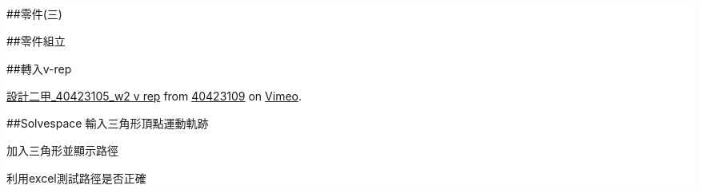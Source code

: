 ##零件(三)

<iframe width="560" height="315" src="https://www.youtube.com/embed/aAb5FP7PgEE" frameborder="0" allowfullscreen></iframe>

##零件組立

<iframe width="560" height="315" src="https://www.youtube.com/embed/DbMF9CX07QA" frameborder="0" allowfullscreen></iframe>

##轉入v-rep

<iframe src="https://player.vimeo.com/video/214725325" width="640" height="480" frameborder="0" webkitallowfullscreen mozallowfullscreen allowfullscreen></iframe>
<p><a href="https://vimeo.com/214725325">設計二甲_40423105_w2 v rep</a> from <a href="https://vimeo.com/user61136461">40423109</a> on <a href="https://vimeo.com">Vimeo</a>.</p>

##Solvespace 輸入三角形頂點運動軌跡

加入三角形並顯示路徑

<iframe width="560" height="315" src="https://www.youtube.com/embed/XN6E47BMySI" frameborder="0" allowfullscreen></iframe>

利用excel測試路徑是否正確

<iframe width="560" height="315" src="https://www.youtube.com/embed/Jcwnwva5syg" frameborder="0" allowfullscreen></iframe>


